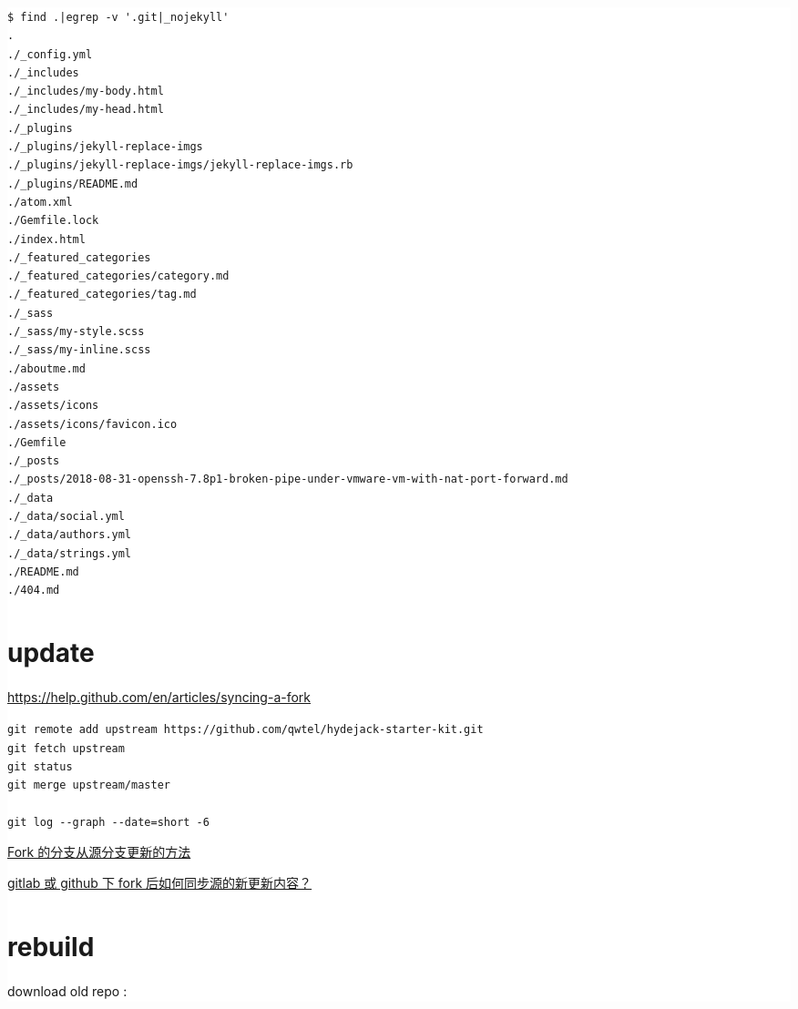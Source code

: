     $ find .|egrep -v '.git|_nojekyll'
    .
    ./_config.yml
    ./_includes
    ./_includes/my-body.html
    ./_includes/my-head.html
    ./_plugins
    ./_plugins/jekyll-replace-imgs
    ./_plugins/jekyll-replace-imgs/jekyll-replace-imgs.rb
    ./_plugins/README.md
    ./atom.xml
    ./Gemfile.lock
    ./index.html
    ./_featured_categories
    ./_featured_categories/category.md
    ./_featured_categories/tag.md
    ./_sass
    ./_sass/my-style.scss
    ./_sass/my-inline.scss
    ./aboutme.md
    ./assets
    ./assets/icons
    ./assets/icons/favicon.ico
    ./Gemfile
    ./_posts
    ./_posts/2018-08-31-openssh-7.8p1-broken-pipe-under-vmware-vm-with-nat-port-forward.md
    ./_data
    ./_data/social.yml
    ./_data/authors.yml
    ./_data/strings.yml
    ./README.md
    ./404.md

# update

https://help.github.com/en/articles/syncing-a-fork

    git remote add upstream https://github.com/qwtel/hydejack-starter-kit.git
    git fetch upstream
    git status
    git merge upstream/master

    git log --graph --date=short -6

[Fork 的分支从源分支更新的方法](https://github.com/BearRan/CRAnimation/wiki/Fork的分支从源分支更新的方法)

[gitlab 或 github 下 fork 后如何同步源的新更新内容？](https://www.zhihu.com/question/28676261/answer/44606041)

# rebuild

download old repo :
